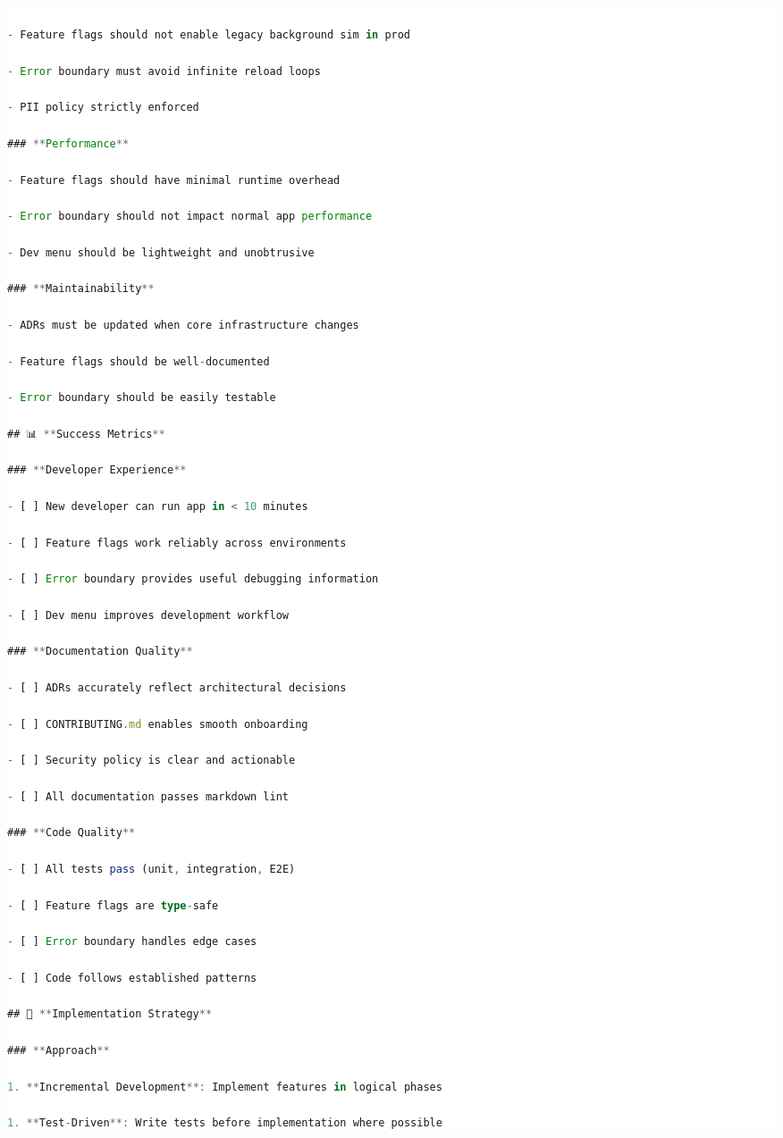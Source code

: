 ````typescript

- Feature flags should not enable legacy background sim in prod

- Error boundary must avoid infinite reload loops

- PII policy strictly enforced

### **Performance**

- Feature flags should have minimal runtime overhead

- Error boundary should not impact normal app performance

- Dev menu should be lightweight and unobtrusive

### **Maintainability**

- ADRs must be updated when core infrastructure changes

- Feature flags should be well-documented

- Error boundary should be easily testable

## 📊 **Success Metrics**

### **Developer Experience**

- [ ] New developer can run app in < 10 minutes

- [ ] Feature flags work reliably across environments

- [ ] Error boundary provides useful debugging information

- [ ] Dev menu improves development workflow

### **Documentation Quality**

- [ ] ADRs accurately reflect architectural decisions

- [ ] CONTRIBUTING.md enables smooth onboarding

- [ ] Security policy is clear and actionable

- [ ] All documentation passes markdown lint

### **Code Quality**

- [ ] All tests pass (unit, integration, E2E)

- [ ] Feature flags are type-safe

- [ ] Error boundary handles edge cases

- [ ] Code follows established patterns

## 🚀 **Implementation Strategy**

### **Approach**

1. **Incremental Development**: Implement features in logical phases

1. **Test-Driven**: Write tests before implementation where possible

````